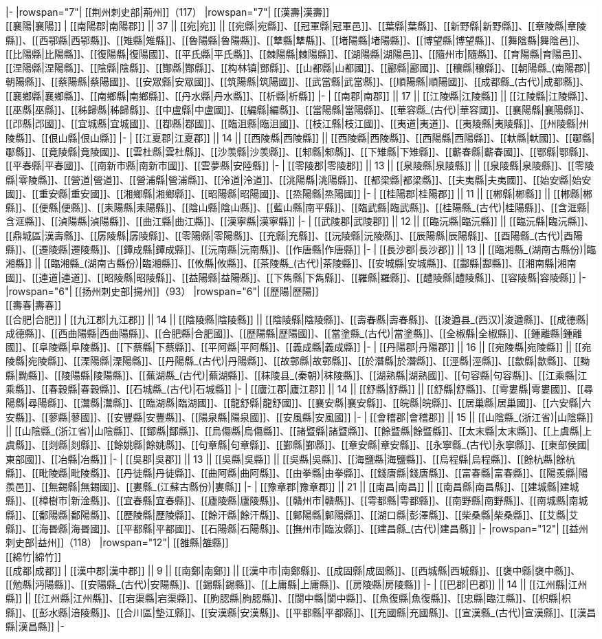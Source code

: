 |-
|rowspan="7"| [[荆州刺史部|荊州]]（117）
|rowspan="7"| [[漢壽|漢壽]]<br />[[襄陽|襄陽]]
| [[南陽郡|南陽郡]] || 37 || [[宛|宛]] || [[宛縣|宛縣]]、[[冠軍縣|冠軍邑]]、[[葉縣|葉縣]]、[[新野縣|新野縣]]、[[章陵縣|章陵縣]]、[[西鄂縣|西鄂縣]]、[[雉縣|雉縣]]、[[魯陽縣|魯陽縣]]、[[犨縣|犨縣]]、[[堵陽縣|堵陽縣]]、[[博望縣|博望縣]]、[[舞陰縣|舞陰邑]]、[[比陽縣|比陽縣]]、[[復陽縣|復陽國]]、[[平氏縣|平氏縣]]、[[棘陽縣|棘陽縣]]、[[湖陽縣|湖陽邑]]、[[隨州市|隨縣]]、[[育陽縣|育陽邑]]、[[涅陽縣|涅陽縣]]、[[陰縣|陰縣]]、[[酇縣|酇縣]]、[[构林镇|鄧縣]]、[[山都縣|山都國]]、[[酈縣|酈國]]、[[穰縣|穰縣]]、[[朝陽縣_(南陽郡)|朝陽縣]]、[[蔡陽縣|蔡陽國]]、[[安眾縣|安眾國]]、[[筑陽縣|筑陽國]]、[[武當縣|武當縣]]、[[順陽縣|順陽國]]、[[成都縣_(古代)|成都縣]]、[[襄鄉縣|襄鄉縣]]、[[南鄉縣|南鄉縣]]、[[丹水縣|丹水縣]]、[[析縣|析縣]]
|-
| [[南郡|南郡]] || 17 || [[江陵縣|江陵縣]] || [[江陵縣|江陵縣]]、[[巫縣|巫縣]]、[[秭歸縣|秭歸縣]]、[[中盧縣|中盧國]]、[[編縣|編縣]]、[[當陽縣|當陽縣]]、[[華容縣_(古代)|華容國]]、[[襄陽縣|襄陽縣]]、[[邔縣|邔國]]、[[宜城縣|宜城國]]、[[鄀縣|鄀國]]、[[臨沮縣|臨沮國]]、[[枝江縣|枝江國]]、[[夷道|夷道]]、[[夷陵縣|夷陵縣]]、[[州陵縣|州陵縣]]、[[佷山縣|佷山縣]]
|-
| [[江夏郡|江夏郡]] || 14 || [[西陵縣|西陵縣]] || [[西陵縣|西陵縣]]、[[西陽縣|西陽縣]]、[[軑縣|軑國]]、[[鄳縣|鄳縣]]、[[竟陵縣|竟陵國]]、[[雲杜縣|雲杜縣]]、[[沙羡縣|沙羡縣]]、[[邾縣|邾縣]]、[[下雉縣|下雉縣]]、[[蘄春縣|蘄春國]]、[[鄂縣|鄂縣]]、[[平春縣|平春國]]、[[南新市縣|南新市國]]、[[雲夢縣|安陸縣]]
|-
| [[零陵郡|零陵郡]] || 13 || [[泉陵縣|泉陵縣]] || [[泉陵縣|泉陵縣]]、[[零陵縣|零陵縣]]、[[營道|營道]]、[[營浦縣|營浦縣]]、[[泠道|泠道]]、[[洮陽縣|洮陽縣]]、[[都梁縣|都梁縣]]、[[夫夷縣|夫夷國]]、[[始安縣|始安國]]、[[重安縣|重安國]]、[[湘鄉縣|湘鄉縣]]、[[昭陽縣|昭陽國]]、[[烝陽縣|烝陽國]]
|-
| [[桂陽郡|桂陽郡]] || 11 || [[郴縣|郴縣]] || [[郴縣|郴縣]]、[[便縣|便縣]]、[[耒陽縣|耒陽縣]]、[[陰山縣|陰山縣]]、[[藍山縣|南平縣]]、[[臨武縣|臨武縣]]、[[桂陽縣_(古代)|桂陽縣]]、[[含洭縣|含洭縣]]、[[湞陽縣|湞陽縣]]、[[曲江縣|曲江縣]]、[[漢寧縣|漢寧縣]]
|-
| [[武陵郡|武陵郡]] || 12 || [[臨沅縣|臨沅縣]] || [[臨沅縣|臨沅縣]]、[[鼎城區|漢壽縣]]、[[孱陵縣|孱陵縣]]、[[零陽縣|零陽縣]]、[[充縣|充縣]]、[[沅陵縣|沅陵縣]]、[[辰陽縣|辰陽縣]]、[[酉陽縣_(古代)|酉陽縣]]、[[遷陵縣|遷陵縣]]、[[鐔成縣|鐔成縣]]、[[沅南縣|沅南縣]]、[[作唐縣|作唐縣]]
|-
| [[長沙郡|長沙郡]] || 13 || [[臨湘縣_(湖南古縣份)|臨湘縣]] || [[臨湘縣_(湖南古縣份)|臨湘縣]]、[[攸縣|攸縣]]、[[茶陵縣_(古代)|茶陵縣]]、[[安城縣|安城縣]]、[[酃縣|酃縣]]、[[湘南縣|湘南國]]、[[連道|連道]]、[[昭陵縣|昭陵縣]]、[[益陽縣|益陽縣]]、[[下雋縣|下雋縣]]、[[羅縣|羅縣]]、[[醴陵縣|醴陵縣]]、[[容陵縣|容陵縣]]
|-
|rowspan="6"| [[扬州刺史部|揚州]]（93）
|rowspan="6"| [[歷陽|歷陽]]<br/>[[壽春|壽春]]<br/>[[合肥|合肥]]
| [[九江郡|九江郡]] || 14 || [[陰陵縣|陰陵縣]] || [[陰陵縣|陰陵縣]]、[[壽春縣|壽春縣]]、[[浚遒县_(西汉)|浚遒縣]]、[[成德縣|成德縣]]、[[西曲陽縣|西曲陽縣]]、[[合肥縣|合肥國]]、[[歷陽縣|歷陽國]]、[[當塗縣_(古代)|當塗縣]]、[[全椒縣|全椒縣]]、[[鍾離縣|鍾離國]]、[[阜陵縣|阜陵縣]]、[[下蔡縣|下蔡縣]]、[[平阿縣|平阿縣]]、[[義成縣|義成縣]]
|-
| [[丹陽郡|丹陽郡]] || 16 || [[宛陵縣|宛陵縣]] || [[宛陵縣|宛陵縣]]、[[溧陽縣|溧陽縣]]、[[丹陽縣_(古代)|丹陽縣]]、[[故鄣縣|故鄣縣]]、[[於潛縣|於潛縣]]、[[涇縣|涇縣]]、[[歙縣|歙縣]]、[[黝縣|黝縣]]、[[陵陽縣|陵陽縣]]、[[蕪湖縣_(古代)|蕪湖縣]]、[[秣陵县_(秦朝)|秣陵縣]]、[[湖熟縣|湖熟國]]、[[句容縣|句容縣]]、[[江乘縣|江乘縣]]、[[春穀縣|春穀縣]]、[[石城縣_(古代)|石城縣]]
|-
| [[廬江郡|廬江郡]] || 14 || [[舒縣|舒縣]] || [[舒縣|舒縣]]、[[雩婁縣|雩婁國]]、[[尋陽縣|尋陽縣]]、[[灊縣|灊縣]]、[[臨湖縣|臨湖國]]、[[龍舒縣|龍舒國]]、[[襄安縣|襄安縣]]、[[皖縣|皖縣]]、[[居巢縣|居巢國]]、[[六安縣|六安縣]]、[[蓼縣|蓼國]]、[[安豐縣|安豐縣]]、[[陽泉縣|陽泉國]]、[[安風縣|安風國]]
|-
| [[會稽郡|會稽郡]] || 15 || [[山陰縣_(浙江省)|山陰縣]] || [[山陰縣_(浙江省)|山陰縣]]、[[鄮縣|鄮縣]]、[[烏傷縣|烏傷縣]]、[[諸暨縣|諸暨縣]]、[[餘暨縣|餘暨縣]]、[[太末縣|太末縣]]、[[上虞縣|上虞縣]]、[[剡縣|剡縣]]、[[餘姚縣|餘姚縣]]、[[句章縣|句章縣]]、[[鄞縣|鄞縣]]、[[章安縣|章安縣]]、[[永寧縣_(古代)|永寧縣]]、[[東部侯國|東部國]]、[[冶縣|冶縣]]
|-
| [[吳郡|吳郡]] || 13 || [[吳縣|吳縣]] || [[吳縣|吳縣]]、[[海鹽縣|海鹽縣]]、[[烏程縣|烏程縣]]、[[餘杭縣|餘杭縣]]、[[毗陵縣|毗陵縣]]、[[丹徒縣|丹徒縣]]、[[曲阿縣|曲阿縣]]、[[由拳縣|由拳縣]]、[[錢唐縣|錢唐縣]]、[[富春縣|富春縣]]、[[陽羨縣|陽羨邑]]、[[無錫縣|無錫國]]、[[婁縣_(江蘇古縣份)|婁縣]]
|-
| [[豫章郡|豫章郡]] || 21 || [[南昌|南昌]] || [[南昌縣|南昌縣]]、[[建城縣|建城縣]]、[[樟樹市|新淦縣]]、[[宜春縣|宜春縣]]、[[廬陵縣|廬陵縣]]、[[贛州市|贛縣]]、[[雩都縣|雩都縣]]、[[南野縣|南野縣]]、[[南城縣|南城縣]]、[[鄱陽縣|鄱陽縣]]、[[歷陵縣|歷陵縣]]、[[餘汗縣|餘汗縣]]、[[鄡陽縣|鄡陽縣]]、[[湖口縣|彭澤縣]]、[[柴桑縣|柴桑縣]]、[[艾縣|艾縣]]、[[海昬縣|海昬國]]、[[平都縣|平都國]]、[[石陽縣|石陽縣]]、[[撫州市|臨汝縣]]、[[建昌縣_(古代)|建昌縣]]
|-
|rowspan="12"| [[益州刺史部|益州]]（118）
|rowspan="12"| [[雒縣|雒縣]]<br />[[綿竹|綿竹]]<br />[[成都|成都]]
| [[漢中郡|漢中郡]] || 9 || [[南鄭|南鄭]] || [[漢中市|南鄭縣]]、[[成固縣|成固縣]]、[[西城縣|西城縣]]、[[襃中縣|襃中縣]]、[[勉縣|沔陽縣]]、[[安陽縣_(古代)|安陽縣]]、[[錫縣|錫縣]]、[[上庸縣|上庸縣]]、[[房陵縣|房陵縣]]
|-
| [[巴郡|巴郡]] || 14 || [[江州縣|江州縣]] || [[江州縣|江州縣]]、[[宕渠縣|宕渠縣]]、[[朐䏰縣|朐䏰縣]]、[[閬中縣|閬中縣]]、[[魚復縣|魚復縣]]、[[忠縣|臨江縣]]、[[枳縣|枳縣]]、[[彭水縣|涪陵縣]]、[[合川區|墊江縣]]、[[安漢縣|安漢縣]]、[[平都縣|平都縣]]、[[充國縣|充國縣]]、[[宣漢縣_(古代)|宣漢縣]]、[[漢昌縣|漢昌縣]]
|-